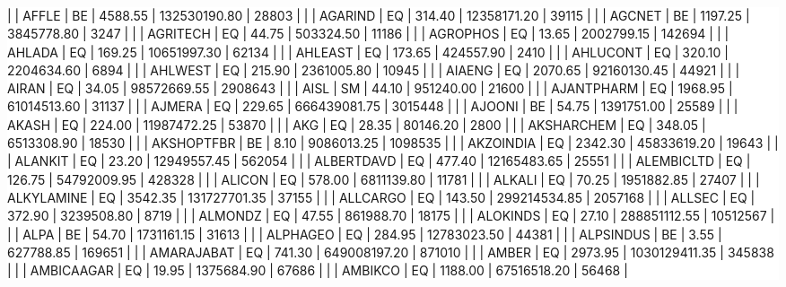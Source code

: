 |  | AFFLE | BE | 4588.55 | 132530190.80 | 28803 |
|  | AGARIND | EQ | 314.40 | 12358171.20 | 39115 |
|  | AGCNET | BE | 1197.25 | 3845778.80 | 3247 |
|  | AGRITECH | EQ | 44.75 | 503324.50 | 11186 |
|  | AGROPHOS | EQ | 13.65 | 2002799.15 | 142694 |
|  | AHLADA | EQ | 169.25 | 10651997.30 | 62134 |
|  | AHLEAST | EQ | 173.65 | 424557.90 | 2410 |
|  | AHLUCONT | EQ | 320.10 | 2204634.60 | 6894 |
|  | AHLWEST | EQ | 215.90 | 2361005.80 | 10945 |
|  | AIAENG | EQ | 2070.65 | 92160130.45 | 44921 |
|  | AIRAN | EQ | 34.05 | 98572669.55 | 2908643 |
|  | AISL | SM | 44.10 | 951240.00 | 21600 |
|  | AJANTPHARM | EQ | 1968.95 | 61014513.60 | 31137 |
|  | AJMERA | EQ | 229.65 | 666439081.75 | 3015448 |
|  | AJOONI | BE | 54.75 | 1391751.00 | 25589 |
|  | AKASH | EQ | 224.00 | 11987472.25 | 53870 |
|  | AKG | EQ | 28.35 | 80146.20 | 2800 |
|  | AKSHARCHEM | EQ | 348.05 | 6513308.90 | 18530 |
|  | AKSHOPTFBR | BE | 8.10 | 9086013.25 | 1098535 |
|  | AKZOINDIA | EQ | 2342.30 | 45833619.20 | 19643 |
|  | ALANKIT | EQ | 23.20 | 12949557.45 | 562054 |
|  | ALBERTDAVD | EQ | 477.40 | 12165483.65 | 25551 |
|  | ALEMBICLTD | EQ | 126.75 | 54792009.95 | 428328 |
|  | ALICON | EQ | 578.00 | 6811139.80 | 11781 |
|  | ALKALI | EQ | 70.25 | 1951882.85 | 27407 |
|  | ALKYLAMINE | EQ | 3542.35 | 131727701.35 | 37155 |
|  | ALLCARGO | EQ | 143.50 | 299214534.85 | 2057168 |
|  | ALLSEC | EQ | 372.90 | 3239508.80 | 8719 |
|  | ALMONDZ | EQ | 47.55 | 861988.70 | 18175 |
|  | ALOKINDS | EQ | 27.10 | 288851112.55 | 10512567 |
|  | ALPA | BE | 54.70 | 1731161.15 | 31613 |
|  | ALPHAGEO | EQ | 284.95 | 12783023.50 | 44381 |
|  | ALPSINDUS | BE | 3.55 | 627788.85 | 169651 |
|  | AMARAJABAT | EQ | 741.30 | 649008197.20 | 871010 |
|  | AMBER | EQ | 2973.95 | 1030129411.35 | 345838 |
|  | AMBICAAGAR | EQ | 19.95 | 1375684.90 | 67686 |
|  | AMBIKCO | EQ | 1188.00 | 67516518.20 | 56468 |